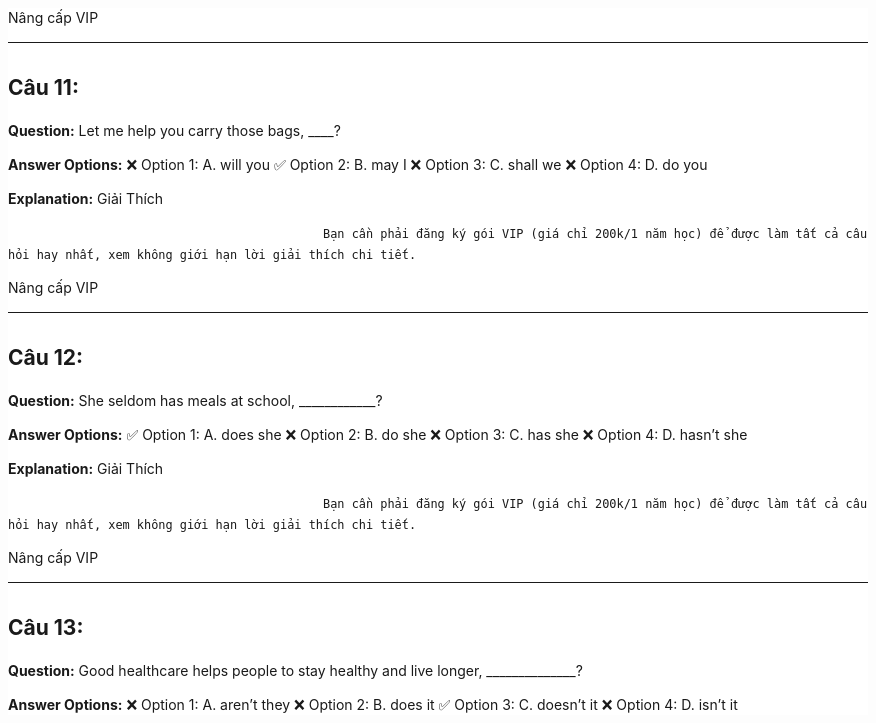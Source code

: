 
Nâng cấp VIP

---

## Câu 11:

**Question:** Let me help you carry those bags, ____?

**Answer Options:**
❌ Option 1: A. will you
✅ Option 2: B. may I
❌ Option 3: C. shall we
❌ Option 4: D. do you

**Explanation:** Giải Thích




                                                Bạn cần phải đăng ký gói VIP (giá chỉ 200k/1 năm học) để được làm tất cả câu hỏi hay nhất, xem không giới hạn lời giải thích chi tiết.
                                            

Nâng cấp VIP

---

## Câu 12:

**Question:** She seldom has meals at school, ____________?

**Answer Options:**
✅ Option 1: A. does she
❌ Option 2: B. do she
❌ Option 3: C. has she
❌ Option 4: D. hasn’t she

**Explanation:** Giải Thích




                                                Bạn cần phải đăng ký gói VIP (giá chỉ 200k/1 năm học) để được làm tất cả câu hỏi hay nhất, xem không giới hạn lời giải thích chi tiết.
                                            

Nâng cấp VIP

---

## Câu 13:

**Question:** Good healthcare helps people to stay healthy and live longer, ______________?

**Answer Options:**
❌ Option 1: A. aren’t they
❌ Option 2: B. does it
✅ Option 3: C. doesn’t it
❌ Option 4: D. isn’t it
